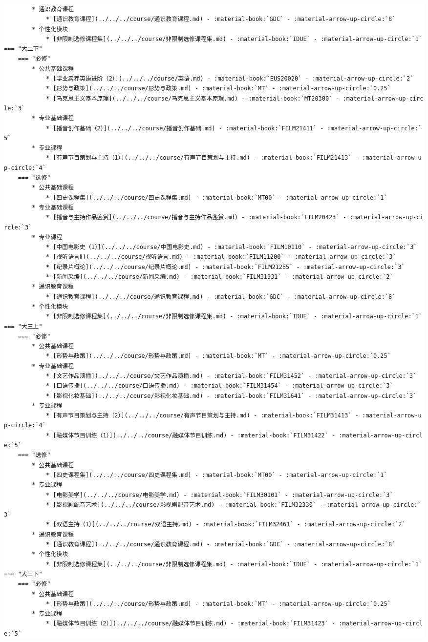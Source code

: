             * 通识教育课程
                * [通识教育课程](../../../course/通识教育课程.md) - :material-book:`GDC` - :material-arrow-up-circle:`8`  
            * 个性化模块
                * [非限制选修课程集](../../../course/非限制选修课程集.md) - :material-book:`IDUE` - :material-arrow-up-circle:`1`  
    === "大二下"  
        === "必修"  
            * 公共基础课程
                * [学业素养英语进阶（2）](../../../course/英语.md) - :material-book:`EUS20020` - :material-arrow-up-circle:`2`  
                * [形势与政策](../../../course/形势与政策.md) - :material-book:`MT` - :material-arrow-up-circle:`0.25`  
                * [马克思主义基本原理](../../../course/马克思主义基本原理.md) - :material-book:`MT20300` - :material-arrow-up-circle:`3`  
            * 专业基础课程
                * [播音创作基础（2）](../../../course/播音创作基础.md) - :material-book:`FILM21411` - :material-arrow-up-circle:`5`  
            * 专业课程
                * [有声节目策划与主持（1）](../../../course/有声节目策划与主持.md) - :material-book:`FILM21413` - :material-arrow-up-circle:`4`  
        === "选修"  
            * 公共基础课程
                * [四史课程集](../../../course/四史课程集.md) - :material-book:`MT00` - :material-arrow-up-circle:`1`  
            * 专业基础课程
                * [播音与主持作品鉴赏](../../../course/播音与主持作品鉴赏.md) - :material-book:`FILM20423` - :material-arrow-up-circle:`3`  
            * 专业课程
                * [中国电影史（1）](../../../course/中国电影史.md) - :material-book:`FILM10110` - :material-arrow-up-circle:`3`  
                * [视听语言Ⅱ](../../../course/视听语言.md) - :material-book:`FILM11200` - :material-arrow-up-circle:`3`  
                * [纪录片概论](../../../course/纪录片概论.md) - :material-book:`FILM21255` - :material-arrow-up-circle:`3`  
                * [新闻采编](../../../course/新闻采编.md) - :material-book:`FILM31931` - :material-arrow-up-circle:`2`  
            * 通识教育课程
                * [通识教育课程](../../../course/通识教育课程.md) - :material-book:`GDC` - :material-arrow-up-circle:`8`  
            * 个性化模块
                * [非限制选修课程集](../../../course/非限制选修课程集.md) - :material-book:`IDUE` - :material-arrow-up-circle:`1`  
    === "大三上"  
        === "必修"  
            * 公共基础课程
                * [形势与政策](../../../course/形势与政策.md) - :material-book:`MT` - :material-arrow-up-circle:`0.25`  
            * 专业基础课程
                * [文艺作品演播](../../../course/文艺作品演播.md) - :material-book:`FILM31452` - :material-arrow-up-circle:`3`  
                * [口语传播](../../../course/口语传播.md) - :material-book:`FILM31454` - :material-arrow-up-circle:`3`  
                * [影视化妆基础](../../../course/影视化妆基础.md) - :material-book:`FILM31641` - :material-arrow-up-circle:`3`  
            * 专业课程
                * [有声节目策划与主持（2）](../../../course/有声节目策划与主持.md) - :material-book:`FILM31413` - :material-arrow-up-circle:`4`  
                * [融媒体节目训练（1）](../../../course/融媒体节目训练.md) - :material-book:`FILM31422` - :material-arrow-up-circle:`5`  
        === "选修"  
            * 公共基础课程
                * [四史课程集](../../../course/四史课程集.md) - :material-book:`MT00` - :material-arrow-up-circle:`1`  
            * 专业课程
                * [电影美学](../../../course/电影美学.md) - :material-book:`FILM30101` - :material-arrow-up-circle:`3`  
                * [影视剧配音艺术](../../../course/影视剧配音艺术.md) - :material-book:`FILM32330` - :material-arrow-up-circle:`3`  
                * [双语主持（1）](../../../course/双语主持.md) - :material-book:`FILM32461` - :material-arrow-up-circle:`2`  
            * 通识教育课程
                * [通识教育课程](../../../course/通识教育课程.md) - :material-book:`GDC` - :material-arrow-up-circle:`8`  
            * 个性化模块
                * [非限制选修课程集](../../../course/非限制选修课程集.md) - :material-book:`IDUE` - :material-arrow-up-circle:`1`  
    === "大三下"  
        === "必修"  
            * 公共基础课程
                * [形势与政策](../../../course/形势与政策.md) - :material-book:`MT` - :material-arrow-up-circle:`0.25`  
            * 专业课程
                * [融媒体节目训练（2）](../../../course/融媒体节目训练.md) - :material-book:`FILM31423` - :material-arrow-up-circle:`5`  